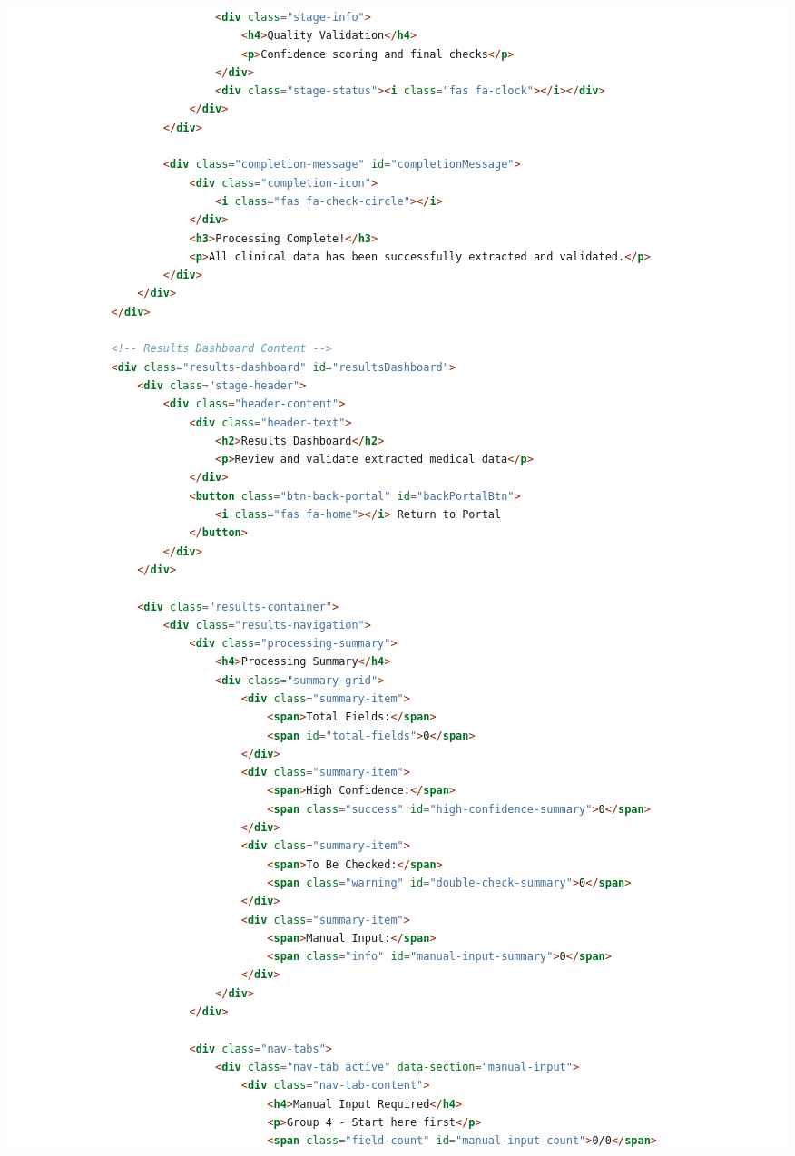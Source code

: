 ```html
                                <div class="stage-info">
                                    <h4>Quality Validation</h4>
                                    <p>Confidence scoring and final checks</p>
                                </div>
                                <div class="stage-status"><i class="fas fa-clock"></i></div>
                            </div>
                        </div>

                        <div class="completion-message" id="completionMessage">
                            <div class="completion-icon">
                                <i class="fas fa-check-circle"></i>
                            </div>
                            <h3>Processing Complete!</h3>
                            <p>All clinical data has been successfully extracted and validated.</p>
                        </div>
                    </div>
                </div>

                <!-- Results Dashboard Content -->
                <div class="results-dashboard" id="resultsDashboard">
                    <div class="stage-header">
                        <div class="header-content">
                            <div class="header-text">
                                <h2>Results Dashboard</h2>
                                <p>Review and validate extracted medical data</p>
                            </div>
                            <button class="btn-back-portal" id="backPortalBtn">
                                <i class="fas fa-home"></i> Return to Portal
                            </button>
                        </div>
                    </div>

                    <div class="results-container">
                        <div class="results-navigation">
                            <div class="processing-summary">
                                <h4>Processing Summary</h4>
                                <div class="summary-grid">
                                    <div class="summary-item">
                                        <span>Total Fields:</span>
                                        <span id="total-fields">0</span>
                                    </div>
                                    <div class="summary-item">
                                        <span>High Confidence:</span>
                                        <span class="success" id="high-confidence-summary">0</span>
                                    </div>
                                    <div class="summary-item">
                                        <span>To Be Checked:</span>
                                        <span class="warning" id="double-check-summary">0</span>
                                    </div>
                                    <div class="summary-item">
                                        <span>Manual Input:</span>
                                        <span class="info" id="manual-input-summary">0</span>
                                    </div>
                                </div>
                            </div>

                            <div class="nav-tabs">
                                <div class="nav-tab active" data-section="manual-input">
                                    <div class="nav-tab-content">
                                        <h4>Manual Input Required</h4>
                                        <p>Group 4 - Start here first</p>
                                        <span class="field-count" id="manual-input-count">0/0</span>
```